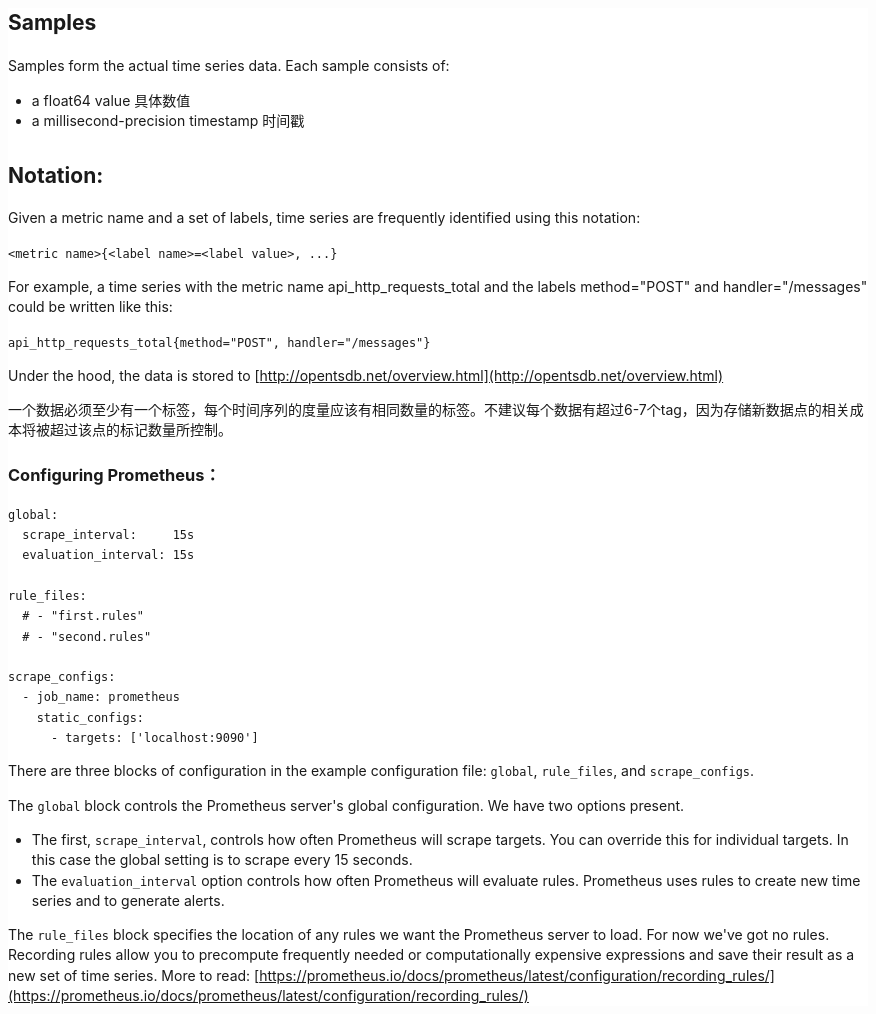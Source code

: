 ## Samples

Samples form the actual time series data. Each sample consists of:

- a float64 value 具体数值
- a millisecond-precision timestamp 时间戳

## Notation:

Given a metric name and a set of labels, time series are frequently identified using this notation:

```
<metric name>{<label name>=<label value>, ...}
```

For example, a time series with the metric name api_http_requests_total and the labels method="POST" and handler="/messages" could be written like this:

```
api_http_requests_total{method="POST", handler="/messages"}
```

Under the hood, the data is stored to [http://opentsdb.net/overview.html](http://opentsdb.net/overview.html)

一个数据必须至少有一个标签，每个时间序列的度量应该有相同数量的标签。不建议每个数据有超过6-7个tag，因为存储新数据点的相关成本将被超过该点的标记数量所控制。

### Configuring Prometheus：

```
global:
  scrape_interval:     15s
  evaluation_interval: 15s

rule_files:
  # - "first.rules"
  # - "second.rules"

scrape_configs:
  - job_name: prometheus
    static_configs:
      - targets: ['localhost:9090']
```

There are three blocks of configuration in the example configuration file: `global`, `rule_files`, and `scrape_configs`.

The `global` block controls the Prometheus server's global configuration. We have two options present.

- The first, `scrape_interval`, controls how often Prometheus will scrape targets. You can override this for individual targets. In this case the global setting is to scrape every 15 seconds.
- The `evaluation_interval` option controls how often Prometheus will evaluate rules. Prometheus uses rules to create new time series and to generate alerts.

The `rule_files` block specifies the location of any rules we want the Prometheus server to load. For now we've got no rules. Recording rules allow you to precompute frequently needed or computationally expensive expressions and save their result as a new set of time series. More to read: [https://prometheus.io/docs/prometheus/latest/configuration/recording_rules/](https://prometheus.io/docs/prometheus/latest/configuration/recording_rules/)
